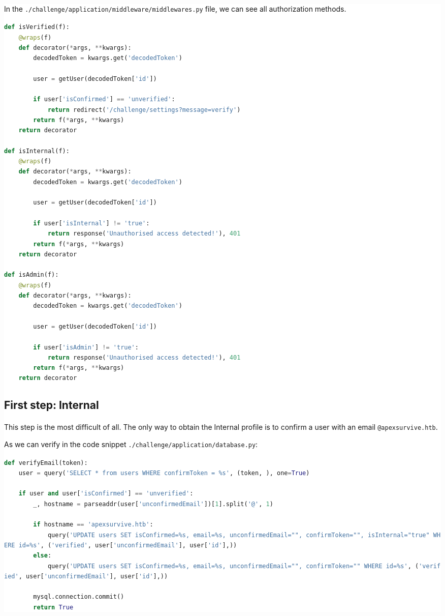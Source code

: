 In the `./challenge/application/middleware/middlewares.py` file, we can see all authorization methods.
```python
def isVerified(f):
    @wraps(f)
    def decorator(*args, **kwargs):
        decodedToken = kwargs.get('decodedToken')

        user = getUser(decodedToken['id'])

        if user['isConfirmed'] == 'unverified':
            return redirect('/challenge/settings?message=verify')
        return f(*args, **kwargs)
    return decorator

def isInternal(f):
    @wraps(f)
    def decorator(*args, **kwargs):
        decodedToken = kwargs.get('decodedToken')

        user = getUser(decodedToken['id'])

        if user['isInternal'] != 'true':
            return response('Unauthorised access detected!'), 401
        return f(*args, **kwargs)
    return decorator

def isAdmin(f):
    @wraps(f)
    def decorator(*args, **kwargs):
        decodedToken = kwargs.get('decodedToken')

        user = getUser(decodedToken['id'])
        
        if user['isAdmin'] != 'true':
            return response('Unauthorised access detected!'), 401
        return f(*args, **kwargs)
    return decorator
```

## First step: Internal

This step is the most difficult of all.
The only way to obtain the Internal profile is to confirm a user with an email `@apexsurvive.htb`.

As we can verify in the code snippet `./challenge/application/database.py`:
```python
def verifyEmail(token):
    user = query('SELECT * from users WHERE confirmToken = %s', (token, ), one=True)

    if user and user['isConfirmed'] == 'unverified':
        _, hostname = parseaddr(user['unconfirmedEmail'])[1].split('@', 1)
        
        if hostname == 'apexsurvive.htb':
            query('UPDATE users SET isConfirmed=%s, email=%s, unconfirmedEmail="", confirmToken="", isInternal="true" WHERE id=%s', ('verified', user['unconfirmedEmail'], user['id'],))
        else:
            query('UPDATE users SET isConfirmed=%s, email=%s, unconfirmedEmail="", confirmToken="" WHERE id=%s', ('verified', user['unconfirmedEmail'], user['id'],))
        
        mysql.connection.commit()
        return True
```
